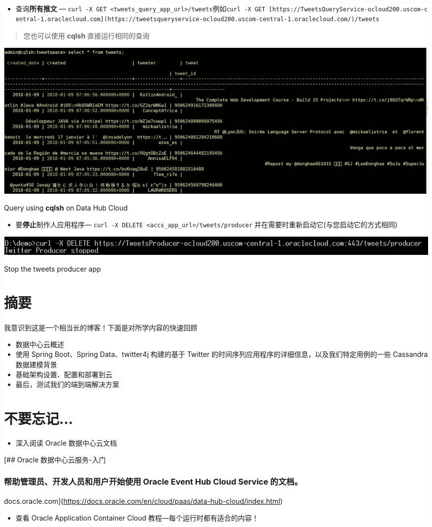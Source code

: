*   查询**所有推文** — `curl -X GET <tweets_query_app_url>/tweets`例如`curl -X GET [https://TweetsQueryService-ocloud200.uscom-central-1.oraclecloud.com](https://tweetsqueryservice-ocloud200.uscom-central-1.oraclecloud.com/)/tweets`

> 您也可以使用 **cqlsh** 直接运行相同的查询

![](img/f187f67281647f4d7fd9669a13a28118.png)

Query using **cqlsh** on Data Hub Cloud

*   要**停止**制作人应用程序— `curl -X DELETE <accs_app_url>/tweets/producer` 并在需要时重新启动它(与您启动它的方式相同)

![](img/b0f663b1c1acbf087752244cadd7dd31.png)

Stop the tweets producer app

# 摘要

我意识到这是一个相当长的博客！下面是对所学内容的快速回顾

*   数据中心云概述
*   使用 Spring Boot、Spring Data、twitter4j 构建的基于 Twitter 的时间序列应用程序的详细信息，以及我们特定用例的一些 Cassandra 数据建模背景
*   基础架构设置、配置和部署到云
*   最后，测试我们的端到端解决方案

# 不要忘记…

*   深入阅读 Oracle 数据中心云文档

 [## Oracle 数据中心云服务-入门

### 帮助管理员、开发人员和用户开始使用 Oracle Event Hub Cloud Service 的文档。

docs.oracle.com](https://docs.oracle.com/en/cloud/paas/data-hub-cloud/index.html) 

*   查看 Oracle Application Container Cloud 教程—每个运行时都有适合的内容！
